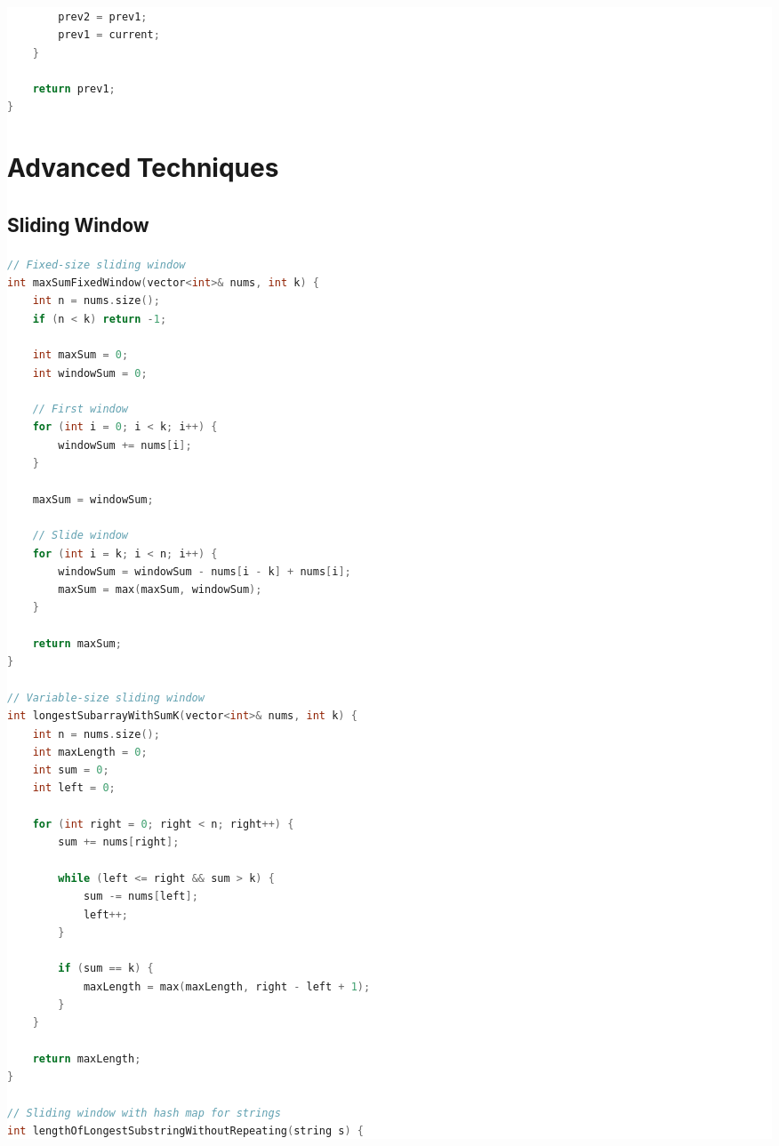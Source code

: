 ```cpp
        prev2 = prev1;
        prev1 = current;
    }
    
    return prev1;
}
```

# Advanced Techniques

## Sliding Window
```cpp
// Fixed-size sliding window
int maxSumFixedWindow(vector<int>& nums, int k) {
    int n = nums.size();
    if (n < k) return -1;
    
    int maxSum = 0;
    int windowSum = 0;
    
    // First window
    for (int i = 0; i < k; i++) {
        windowSum += nums[i];
    }
    
    maxSum = windowSum;
    
    // Slide window
    for (int i = k; i < n; i++) {
        windowSum = windowSum - nums[i - k] + nums[i];
        maxSum = max(maxSum, windowSum);
    }
    
    return maxSum;
}

// Variable-size sliding window
int longestSubarrayWithSumK(vector<int>& nums, int k) {
    int n = nums.size();
    int maxLength = 0;
    int sum = 0;
    int left = 0;
    
    for (int right = 0; right < n; right++) {
        sum += nums[right];
        
        while (left <= right && sum > k) {
            sum -= nums[left];
            left++;
        }
        
        if (sum == k) {
            maxLength = max(maxLength, right - left + 1);
        }
    }
    
    return maxLength;
}

// Sliding window with hash map for strings
int lengthOfLongestSubstringWithoutRepeating(string s) {
```